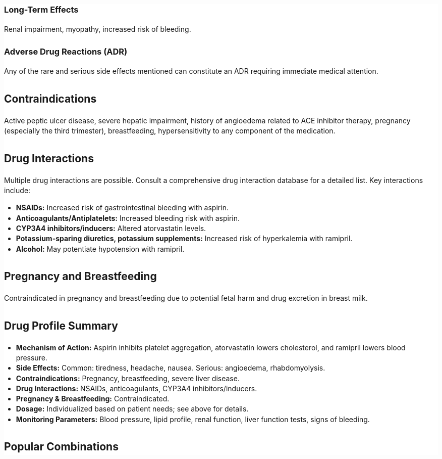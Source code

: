 
### **Long-Term Effects**

Renal impairment, myopathy, increased risk of bleeding.

### **Adverse Drug Reactions (ADR)**

Any of the rare and serious side effects mentioned can constitute an ADR requiring immediate medical attention.



## **Contraindications**

Active peptic ulcer disease, severe hepatic impairment, history of angioedema related to ACE inhibitor therapy, pregnancy (especially the third trimester), breastfeeding, hypersensitivity to any component of the medication.



## **Drug Interactions**

Multiple drug interactions are possible.  Consult a comprehensive drug interaction database for a detailed list. Key interactions include:

* **NSAIDs:** Increased risk of gastrointestinal bleeding with aspirin.
* **Anticoagulants/Antiplatelets:** Increased bleeding risk with aspirin.
* **CYP3A4 inhibitors/inducers:** Altered atorvastatin levels.
* **Potassium-sparing diuretics, potassium supplements:** Increased risk of hyperkalemia with ramipril.
* **Alcohol:**  May potentiate hypotension with ramipril.


## **Pregnancy and Breastfeeding**

Contraindicated in pregnancy and breastfeeding due to potential fetal harm and drug excretion in breast milk.


## **Drug Profile Summary**

* **Mechanism of Action:** Aspirin inhibits platelet aggregation, atorvastatin lowers cholesterol, and ramipril lowers blood pressure.
* **Side Effects:** Common: tiredness, headache, nausea. Serious: angioedema, rhabdomyolysis.
* **Contraindications:** Pregnancy, breastfeeding, severe liver disease.
* **Drug Interactions:** NSAIDs, anticoagulants, CYP3A4 inhibitors/inducers.
* **Pregnancy & Breastfeeding:** Contraindicated.
* **Dosage:** Individualized based on patient needs; see above for details.
* **Monitoring Parameters:** Blood pressure, lipid profile, renal function, liver function tests, signs of bleeding.


## **Popular Combinations**
